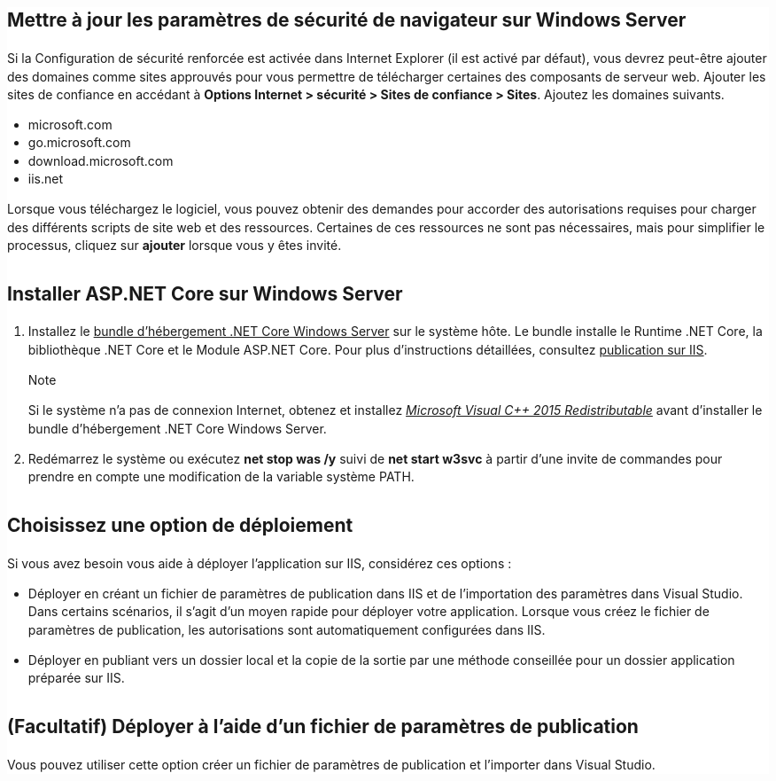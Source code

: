 ## <a name="update-browser-security-settings-on-windows-server"></a>Mettre à jour les paramètres de sécurité de navigateur sur Windows Server

Si la Configuration de sécurité renforcée est activée dans Internet Explorer (il est activé par défaut), vous devrez peut-être ajouter des domaines comme sites approuvés pour vous permettre de télécharger certaines des composants de serveur web. Ajouter les sites de confiance en accédant à **Options Internet > sécurité > Sites de confiance > Sites**. Ajoutez les domaines suivants.

- microsoft.com
- go.microsoft.com
- download.microsoft.com
- iis.net

Lorsque vous téléchargez le logiciel, vous pouvez obtenir des demandes pour accorder des autorisations requises pour charger des différents scripts de site web et des ressources. Certaines de ces ressources ne sont pas nécessaires, mais pour simplifier le processus, cliquez sur **ajouter** lorsque vous y êtes invité.

## <a name="install-aspnet-core-on-windows-server"></a>Installer ASP.NET Core sur Windows Server

1. Installez le [bundle d’hébergement .NET Core Windows Server](https://aka.ms/dotnetcore-2-windowshosting) sur le système hôte. Le bundle installe le Runtime .NET Core, la bibliothèque .NET Core et le Module ASP.NET Core. Pour plus d’instructions détaillées, consultez [publication sur IIS](/aspnet/core/publishing/iis?tabs=aspnetcore2x#iis-configuration).

    > [!NOTE]
    > Si le système n’a pas de connexion Internet, obtenez et installez *[Microsoft Visual C++ 2015 Redistributable](https://www.microsoft.com/download/details.aspx?id=53840)* avant d’installer le bundle d’hébergement .NET Core Windows Server.

3. Redémarrez le système ou exécutez **net stop was /y** suivi de **net start w3svc** à partir d’une invite de commandes pour prendre en compte une modification de la variable système PATH.

## <a name="choose-a-deployment-option"></a>Choisissez une option de déploiement

Si vous avez besoin vous aide à déployer l’application sur IIS, considérez ces options :

* Déployer en créant un fichier de paramètres de publication dans IIS et de l’importation des paramètres dans Visual Studio. Dans certains scénarios, il s’agit d’un moyen rapide pour déployer votre application. Lorsque vous créez le fichier de paramètres de publication, les autorisations sont automatiquement configurées dans IIS.

* Déployer en publiant vers un dossier local et la copie de la sortie par une méthode conseillée pour un dossier application préparée sur IIS.

## <a name="optional-deploy-using-a-publish-settings-file"></a>(Facultatif) Déployer à l’aide d’un fichier de paramètres de publication

Vous pouvez utiliser cette option créer un fichier de paramètres de publication et l’importer dans Visual Studio.
